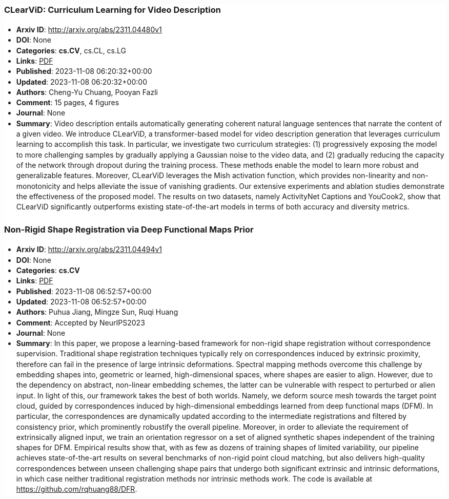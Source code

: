 

### CLearViD: Curriculum Learning for Video Description
- **Arxiv ID**: http://arxiv.org/abs/2311.04480v1
- **DOI**: None
- **Categories**: **cs.CV**, cs.CL, cs.LG
- **Links**: [PDF](http://arxiv.org/pdf/2311.04480v1)
- **Published**: 2023-11-08 06:20:32+00:00
- **Updated**: 2023-11-08 06:20:32+00:00
- **Authors**: Cheng-Yu Chuang, Pooyan Fazli
- **Comment**: 15 pages, 4 figures
- **Journal**: None
- **Summary**: Video description entails automatically generating coherent natural language sentences that narrate the content of a given video. We introduce CLearViD, a transformer-based model for video description generation that leverages curriculum learning to accomplish this task. In particular, we investigate two curriculum strategies: (1) progressively exposing the model to more challenging samples by gradually applying a Gaussian noise to the video data, and (2) gradually reducing the capacity of the network through dropout during the training process. These methods enable the model to learn more robust and generalizable features. Moreover, CLearViD leverages the Mish activation function, which provides non-linearity and non-monotonicity and helps alleviate the issue of vanishing gradients. Our extensive experiments and ablation studies demonstrate the effectiveness of the proposed model. The results on two datasets, namely ActivityNet Captions and YouCook2, show that CLearViD significantly outperforms existing state-of-the-art models in terms of both accuracy and diversity metrics.



### Non-Rigid Shape Registration via Deep Functional Maps Prior
- **Arxiv ID**: http://arxiv.org/abs/2311.04494v1
- **DOI**: None
- **Categories**: **cs.CV**
- **Links**: [PDF](http://arxiv.org/pdf/2311.04494v1)
- **Published**: 2023-11-08 06:52:57+00:00
- **Updated**: 2023-11-08 06:52:57+00:00
- **Authors**: Puhua Jiang, Mingze Sun, Ruqi Huang
- **Comment**: Accepted by NeurIPS2023
- **Journal**: None
- **Summary**: In this paper, we propose a learning-based framework for non-rigid shape registration without correspondence supervision. Traditional shape registration techniques typically rely on correspondences induced by extrinsic proximity, therefore can fail in the presence of large intrinsic deformations. Spectral mapping methods overcome this challenge by embedding shapes into, geometric or learned, high-dimensional spaces, where shapes are easier to align. However, due to the dependency on abstract, non-linear embedding schemes, the latter can be vulnerable with respect to perturbed or alien input. In light of this, our framework takes the best of both worlds. Namely, we deform source mesh towards the target point cloud, guided by correspondences induced by high-dimensional embeddings learned from deep functional maps (DFM). In particular, the correspondences are dynamically updated according to the intermediate registrations and filtered by consistency prior, which prominently robustify the overall pipeline. Moreover, in order to alleviate the requirement of extrinsically aligned input, we train an orientation regressor on a set of aligned synthetic shapes independent of the training shapes for DFM. Empirical results show that, with as few as dozens of training shapes of limited variability, our pipeline achieves state-of-the-art results on several benchmarks of non-rigid point cloud matching, but also delivers high-quality correspondences between unseen challenging shape pairs that undergo both significant extrinsic and intrinsic deformations, in which case neither traditional registration methods nor intrinsic methods work. The code is available at https://github.com/rqhuang88/DFR.
